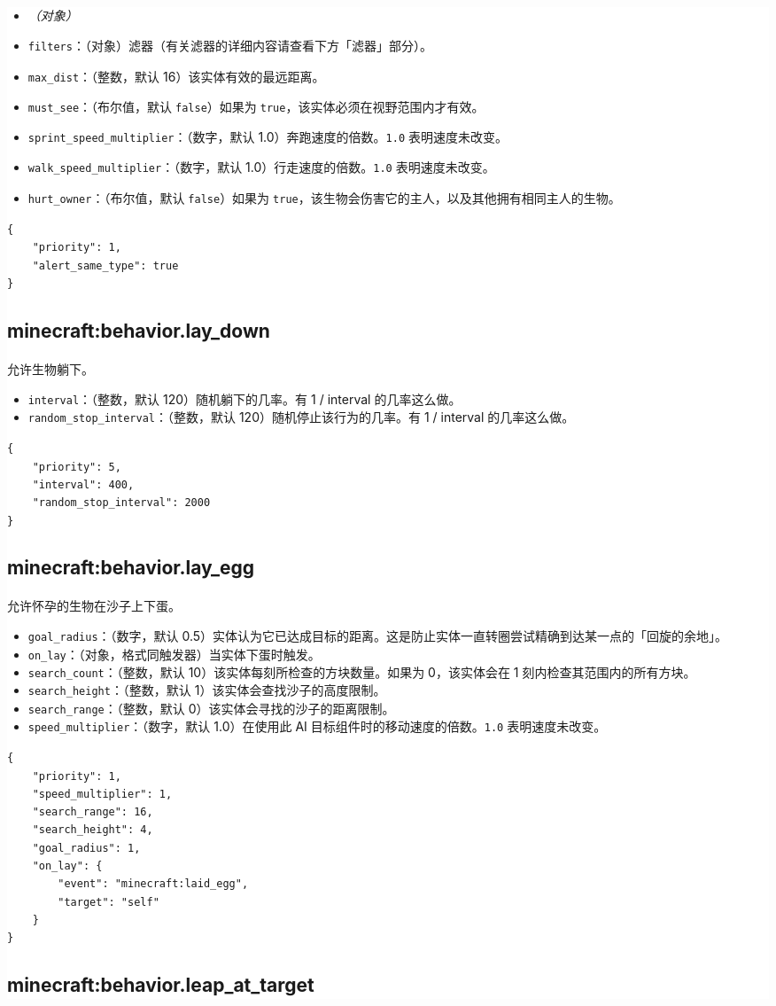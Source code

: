 - *（对象）*

- `filters`：（对象）滤器（有关滤器的详细内容请查看下方「滤器」部分）。
- `max_dist`：（整数，默认 16）该实体有效的最远距离。
- `must_see`：（布尔值，默认 `false`）如果为 `true`，该实体必须在视野范围内才有效。
- `sprint_speed_multiplier`：（数字，默认 1.0）奔跑速度的倍数。`1.0` 表明速度未改变。
- `walk_speed_multiplier`：（数字，默认 1.0）行走速度的倍数。`1.0` 表明速度未改变。

- `hurt_owner`：（布尔值，默认 `false`）如果为 `true`，该生物会伤害它的主人，以及其他拥有相同主人的生物。

```
{
    "priority": 1,
    "alert_same_type": true
}
```
## minecraft:behavior.lay_down

允许生物躺下。


- `interval`：（整数，默认 120）随机躺下的几率。有 1 / interval 的几率这么做。
- `random_stop_interval`：（整数，默认 120）随机停止该行为的几率。有 1 / interval 的几率这么做。

```
{
    "priority": 5,
    "interval": 400,
    "random_stop_interval": 2000
}
```
## minecraft:behavior.lay_egg

允许怀孕的生物在沙子上下蛋。


- `goal_radius`：（数字，默认 0.5）实体认为它已达成目标的距离。这是防止实体一直转圈尝试精确到达某一点的「回旋的余地」。
- `on_lay`：（对象，格式同触发器）当实体下蛋时触发。
- `search_count`：（整数，默认 10）该实体每刻所检查的方块数量。如果为 0，该实体会在 1 刻内检查其范围内的所有方块。
- `search_height`：（整数，默认 1）该实体会查找沙子的高度限制。
- `search_range`：（整数，默认 0）该实体会寻找的沙子的距离限制。
- `speed_multiplier`：（数字，默认 1.0）在使用此 AI 目标组件时的移动速度的倍数。`1.0` 表明速度未改变。

```
{
    "priority": 1,
    "speed_multiplier": 1,
    "search_range": 16,
    "search_height": 4,
    "goal_radius": 1,
    "on_lay": {
        "event": "minecraft:laid_egg",
        "target": "self"
    }
}
```
## minecraft:behavior.leap_at_target
